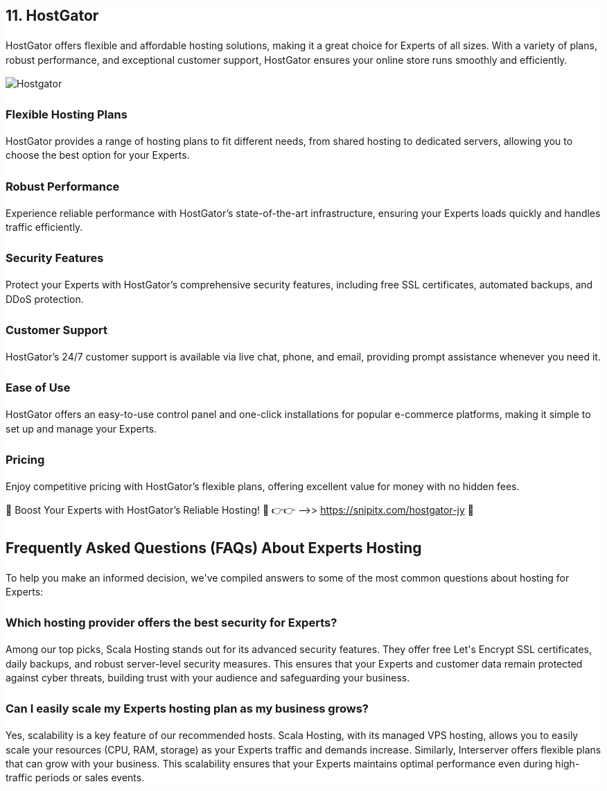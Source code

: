 ## 11. HostGator

HostGator offers flexible and affordable hosting solutions, making it a great choice for Experts of all sizes. With a variety of plans, robust performance, and exceptional customer support, HostGator ensures your online store runs smoothly and efficiently.

![Hostgator](https://i.imgur.com/SNC0dSu.jpeg "Hostgator Hosting")

### Flexible Hosting Plans
HostGator provides a range of hosting plans to fit different needs, from shared hosting to dedicated servers, allowing you to choose the best option for your Experts.

### Robust Performance
Experience reliable performance with HostGator’s state-of-the-art infrastructure, ensuring your Experts loads quickly and handles traffic efficiently.

### Security Features
Protect your Experts with HostGator’s comprehensive security features, including free SSL certificates, automated backups, and DDoS protection.

### Customer Support
HostGator’s 24/7 customer support is available via live chat, phone, and email, providing prompt assistance whenever you need it.

### Ease of Use
HostGator offers an easy-to-use control panel and one-click installations for popular e-commerce platforms, making it simple to set up and manage your Experts.

### Pricing
Enjoy competitive pricing with HostGator’s flexible plans, offering excellent value for money with no hidden fees.

🌟 Boost Your Experts with HostGator’s Reliable Hosting! 🚀
👉👉 -->> https://snipitx.com/hostgator-jy 🚀

## Frequently Asked Questions (FAQs) About Experts Hosting

To help you make an informed decision, we've compiled answers to some of the most common questions about hosting for Experts:

### Which hosting provider offers the best security for Experts? 
Among our top picks, Scala Hosting stands out for its advanced security features. They offer free Let's Encrypt SSL certificates, daily backups, and robust server-level security measures. This ensures that your Experts and customer data remain protected against cyber threats, building trust with your audience and safeguarding your business.

### Can I easily scale my Experts hosting plan as my business grows? 
Yes, scalability is a key feature of our recommended hosts. Scala Hosting, with its managed VPS hosting, allows you to easily scale your resources (CPU, RAM, storage) as your Experts traffic and demands increase. Similarly, Interserver offers flexible plans that can grow with your business. This scalability ensures that your Experts maintains optimal performance even during high-traffic periods or sales events.
